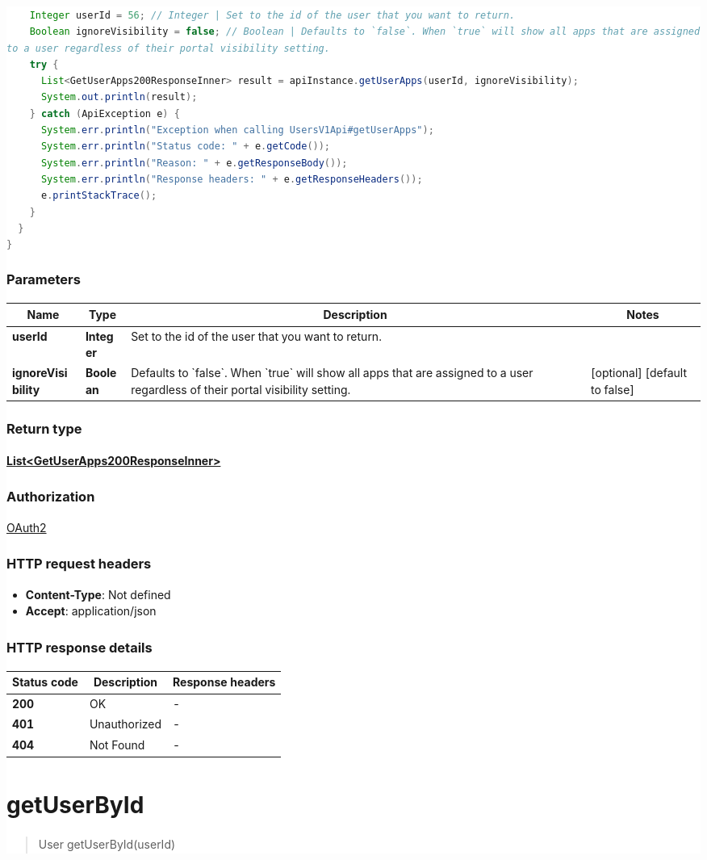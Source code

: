 ```java
    Integer userId = 56; // Integer | Set to the id of the user that you want to return.
    Boolean ignoreVisibility = false; // Boolean | Defaults to `false`. When `true` will show all apps that are assigned to a user regardless of their portal visibility setting.
    try {
      List<GetUserApps200ResponseInner> result = apiInstance.getUserApps(userId, ignoreVisibility);
      System.out.println(result);
    } catch (ApiException e) {
      System.err.println("Exception when calling UsersV1Api#getUserApps");
      System.err.println("Status code: " + e.getCode());
      System.err.println("Reason: " + e.getResponseBody());
      System.err.println("Response headers: " + e.getResponseHeaders());
      e.printStackTrace();
    }
  }
}
```

### Parameters

| Name | Type | Description  | Notes |
|------------- | ------------- | ------------- | -------------|
| **userId** | **Integer**| Set to the id of the user that you want to return. | |
| **ignoreVisibility** | **Boolean**| Defaults to &#x60;false&#x60;. When &#x60;true&#x60; will show all apps that are assigned to a user regardless of their portal visibility setting. | [optional] [default to false] |

### Return type

[**List&lt;GetUserApps200ResponseInner&gt;**](GetUserApps200ResponseInner.md)

### Authorization

[OAuth2](../README.md#OAuth2)

### HTTP request headers

 - **Content-Type**: Not defined
 - **Accept**: application/json

### HTTP response details
| Status code | Description | Response headers |
|-------------|-------------|------------------|
| **200** | OK |  -  |
| **401** | Unauthorized |  -  |
| **404** | Not Found |  -  |

<a name="getUserById"></a>
# **getUserById**
> User getUserById(userId)
